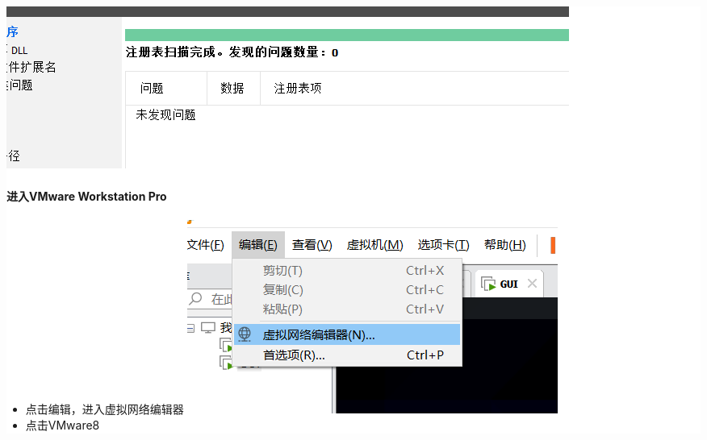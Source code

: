 ![](image/2022-09-09-18-46-49.png)
#### 进入VMware Workstation Pro 
- 点击编辑，进入虚拟网络编辑器
![](image/2022-09-09-18-51-39.png)
- 点击VMware8